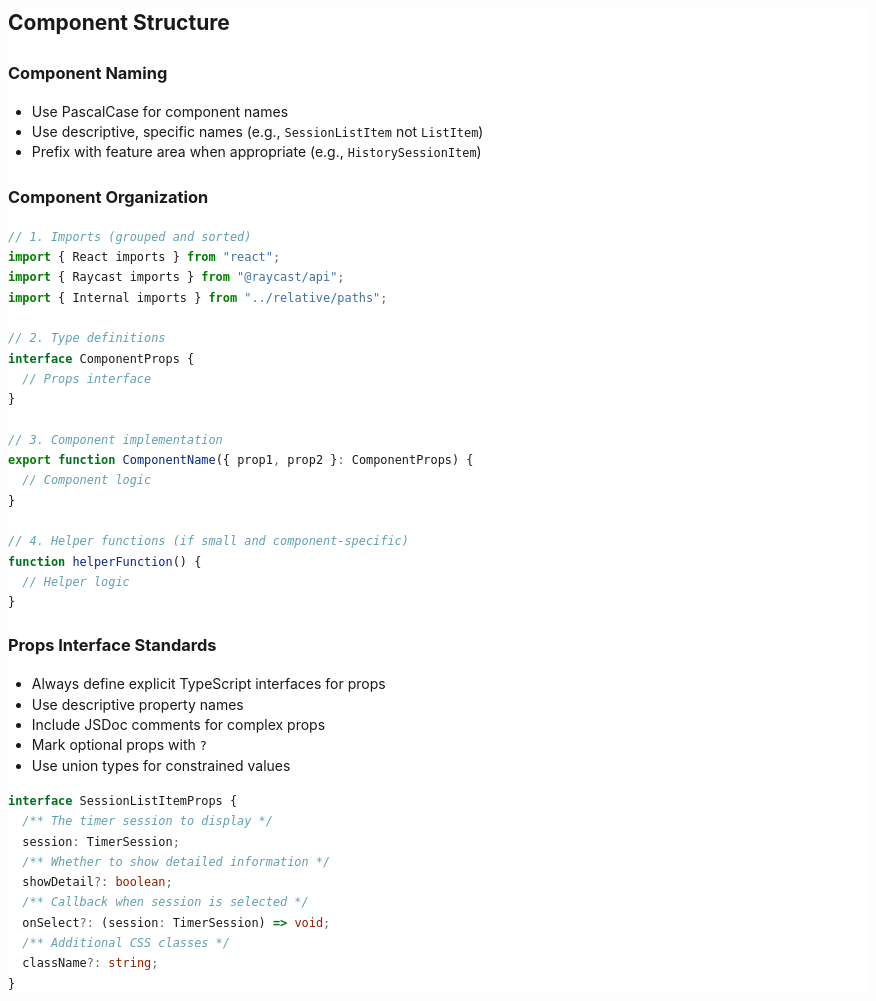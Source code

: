 ## Component Structure

### Component Naming

- Use PascalCase for component names
- Use descriptive, specific names (e.g., `SessionListItem` not `ListItem`)
- Prefix with feature area when appropriate (e.g., `HistorySessionItem`)

### Component Organization

```typescript
// 1. Imports (grouped and sorted)
import { React imports } from "react";
import { Raycast imports } from "@raycast/api";
import { Internal imports } from "../relative/paths";

// 2. Type definitions
interface ComponentProps {
  // Props interface
}

// 3. Component implementation
export function ComponentName({ prop1, prop2 }: ComponentProps) {
  // Component logic
}

// 4. Helper functions (if small and component-specific)
function helperFunction() {
  // Helper logic
}
```

### Props Interface Standards

- Always define explicit TypeScript interfaces for props
- Use descriptive property names
- Include JSDoc comments for complex props
- Mark optional props with `?`
- Use union types for constrained values

```typescript
interface SessionListItemProps {
  /** The timer session to display */
  session: TimerSession;
  /** Whether to show detailed information */
  showDetail?: boolean;
  /** Callback when session is selected */
  onSelect?: (session: TimerSession) => void;
  /** Additional CSS classes */
  className?: string;
}
```
